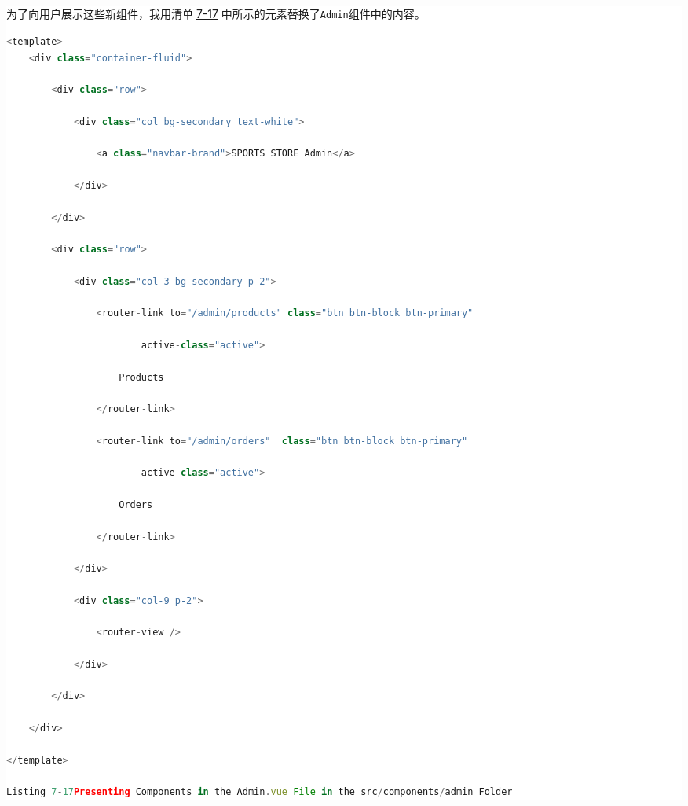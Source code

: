 为了向用户展示这些新组件，我用清单 [7-17](#PC27) 中所示的元素替换了`Admin`组件中的内容。

```js
<template>
    <div class="container-fluid">

        <div class="row">

            <div class="col bg-secondary text-white">

                <a class="navbar-brand">SPORTS STORE Admin</a>

            </div>

        </div>

        <div class="row">

            <div class="col-3 bg-secondary p-2">

                <router-link to="/admin/products" class="btn btn-block btn-primary"

                        active-class="active">

                    Products

                </router-link>

                <router-link to="/admin/orders"  class="btn btn-block btn-primary"

                        active-class="active">

                    Orders

                </router-link>

            </div>

            <div class="col-9 p-2">

                <router-view />

            </div>

        </div>

    </div>

</template>

Listing 7-17Presenting Components in the Admin.vue File in the src/components/admin Folder

```
